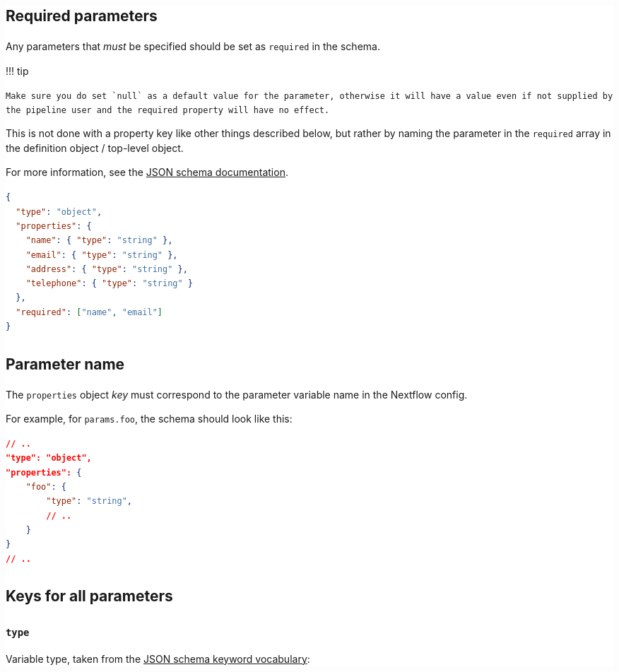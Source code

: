 ## Required parameters

Any parameters that _must_ be specified should be set as `required` in the schema.

!!! tip

    Make sure you do set `null` as a default value for the parameter, otherwise it will have a value even if not supplied by the pipeline user and the required property will have no effect.

This is not done with a property key like other things described below, but rather by naming
the parameter in the `required` array in the definition object / top-level object.

For more information, see the [JSON schema documentation](https://json-schema.org/understanding-json-schema/reference/object.html#required-properties).

```json
{
  "type": "object",
  "properties": {
    "name": { "type": "string" },
    "email": { "type": "string" },
    "address": { "type": "string" },
    "telephone": { "type": "string" }
  },
  "required": ["name", "email"]
}
```

## Parameter name

The `properties` object _key_ must correspond to the parameter variable name in the Nextflow config.

For example, for `params.foo`, the schema should look like this:

```json
// ..
"type": "object",
"properties": {
    "foo": {
        "type": "string",
        // ..
    }
}
// ..
```

## Keys for all parameters

### `type`

Variable type, taken from the [JSON schema keyword vocabulary](https://json-schema.org/understanding-json-schema/reference/type.html):
